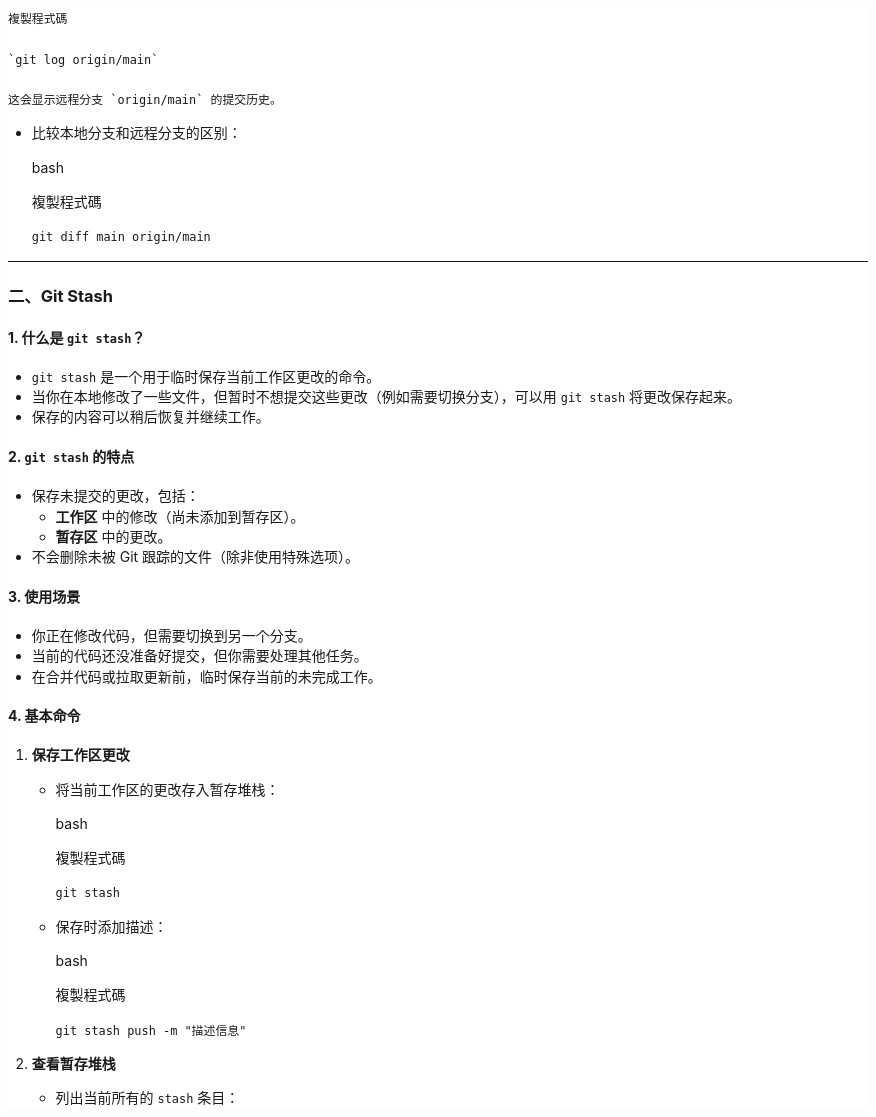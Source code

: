     複製程式碼
    
    `git log origin/main`
    
    这会显示远程分支 `origin/main` 的提交历史。
    
- 比较本地分支和远程分支的区别：
    
    bash
    
    複製程式碼
    
    `git diff main origin/main`
    

---

### **二、Git Stash**

#### **1. 什么是 `git stash`？**

- `git stash` 是一个用于临时保存当前工作区更改的命令。
- 当你在本地修改了一些文件，但暂时不想提交这些更改（例如需要切换分支），可以用 `git stash` 将更改保存起来。
- 保存的内容可以稍后恢复并继续工作。

#### **2. `git stash` 的特点**

- 保存未提交的更改，包括：
    - **工作区** 中的修改（尚未添加到暂存区）。
    - **暂存区** 中的更改。
- 不会删除未被 Git 跟踪的文件（除非使用特殊选项）。

#### **3. 使用场景**

- 你正在修改代码，但需要切换到另一个分支。
- 当前的代码还没准备好提交，但你需要处理其他任务。
- 在合并代码或拉取更新前，临时保存当前的未完成工作。

#### **4. 基本命令**

1. **保存工作区更改**
    
    - 将当前工作区的更改存入暂存堆栈：
        
        bash
        
        複製程式碼
        
        `git stash`
        
    - 保存时添加描述：
        
        bash
        
        複製程式碼
        
        `git stash push -m "描述信息"`
        
2. **查看暂存堆栈**
    
    - 列出当前所有的 `stash` 条目：
        